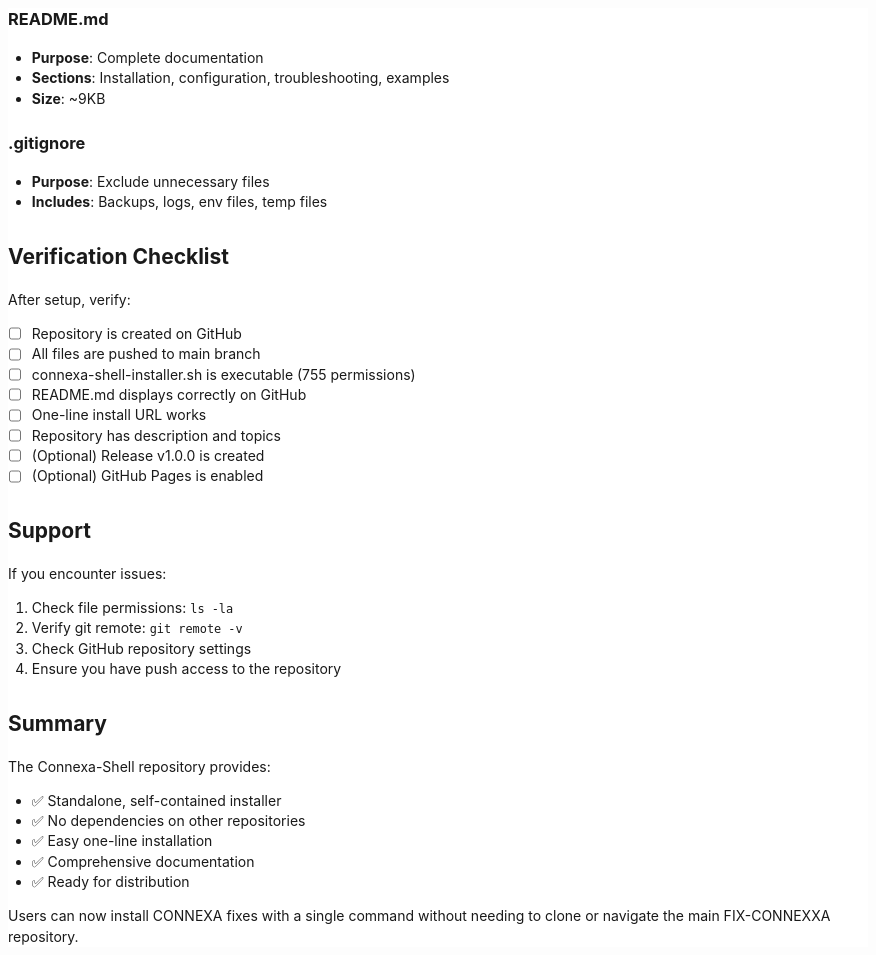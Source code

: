 ### README.md
- **Purpose**: Complete documentation
- **Sections**: Installation, configuration, troubleshooting, examples
- **Size**: ~9KB

### .gitignore
- **Purpose**: Exclude unnecessary files
- **Includes**: Backups, logs, env files, temp files

## Verification Checklist

After setup, verify:

- [ ] Repository is created on GitHub
- [ ] All files are pushed to main branch
- [ ] connexa-shell-installer.sh is executable (755 permissions)
- [ ] README.md displays correctly on GitHub
- [ ] One-line install URL works
- [ ] Repository has description and topics
- [ ] (Optional) Release v1.0.0 is created
- [ ] (Optional) GitHub Pages is enabled

## Support

If you encounter issues:

1. Check file permissions: `ls -la`
2. Verify git remote: `git remote -v`
3. Check GitHub repository settings
4. Ensure you have push access to the repository

## Summary

The Connexa-Shell repository provides:
- ✅ Standalone, self-contained installer
- ✅ No dependencies on other repositories
- ✅ Easy one-line installation
- ✅ Comprehensive documentation
- ✅ Ready for distribution

Users can now install CONNEXA fixes with a single command without needing to clone or navigate the main FIX-CONNEXXA repository.
